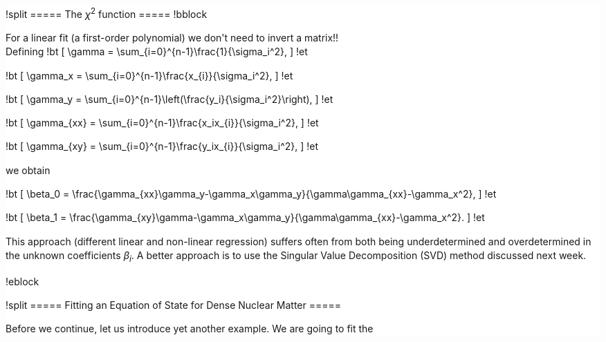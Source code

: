 !split
===== The $\chi^2$ function  =====
!bblock

For a linear fit (a first-order polynomial) we don't need to invert a matrix!!  
Defining
!bt
\[
\gamma =  \sum_{i=0}^{n-1}\frac{1}{\sigma_i^2},
\]
!et

!bt
\[
\gamma_x =  \sum_{i=0}^{n-1}\frac{x_{i}}{\sigma_i^2},
\]
!et

!bt
\[
\gamma_y = \sum_{i=0}^{n-1}\left(\frac{y_i}{\sigma_i^2}\right),
\]
!et

!bt
\[
\gamma_{xx} =  \sum_{i=0}^{n-1}\frac{x_ix_{i}}{\sigma_i^2},
\]
!et

!bt
\[
\gamma_{xy} = \sum_{i=0}^{n-1}\frac{y_ix_{i}}{\sigma_i^2},
\]
!et

we obtain

!bt
\[
\beta_0 = \frac{\gamma_{xx}\gamma_y-\gamma_x\gamma_y}{\gamma\gamma_{xx}-\gamma_x^2},
\]
!et

!bt
\[
\beta_1 = \frac{\gamma_{xy}\gamma-\gamma_x\gamma_y}{\gamma\gamma_{xx}-\gamma_x^2}.
\]
!et

This approach (different linear and non-linear regression) suffers
often from both being underdetermined and overdetermined in the
unknown coefficients $\beta_i$.  A better approach is to use the
Singular Value Decomposition (SVD) method discussed next week.

!eblock


!split
===== Fitting an Equation of State for Dense Nuclear Matter =====

Before we continue, let us introduce yet another example. We are going to fit the
